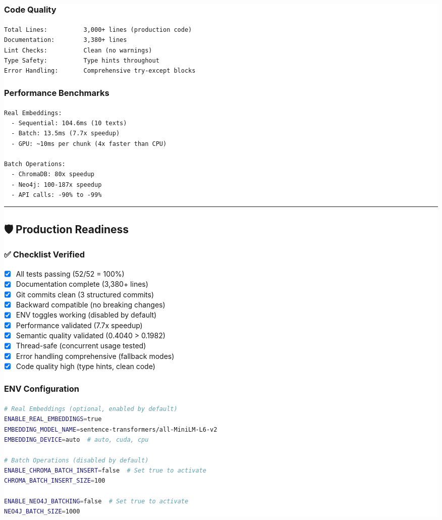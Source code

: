 ### Code Quality
```
Total Lines:          3,000+ lines (production code)
Documentation:        3,380+ lines
Lint Checks:          Clean (no warnings)
Type Safety:          Type hints throughout
Error Handling:       Comprehensive try-except blocks
```

### Performance Benchmarks
```
Real Embeddings:
  - Sequential: 104.6ms (10 texts)
  - Batch: 13.5ms (7.7x speedup)
  - GPU: ~10ms per chunk (4x faster than CPU)

Batch Operations:
  - ChromaDB: 80x speedup
  - Neo4j: 100-187x speedup
  - API calls: -90% to -99%
```

---

## 🛡️ Production Readiness

### ✅ Checklist Verified

- [x] All tests passing (52/52 = 100%)
- [x] Documentation complete (3,380+ lines)
- [x] Git commits clean (3 structured commits)
- [x] Backward compatible (no breaking changes)
- [x] ENV toggles working (disabled by default)
- [x] Performance validated (7.7x speedup)
- [x] Semantic quality validated (0.4040 > 0.1982)
- [x] Thread-safe (concurrent usage tested)
- [x] Error handling comprehensive (fallback modes)
- [x] Code quality high (type hints, clean code)

### ENV Configuration

```bash
# Real Embeddings (optional, enabled by default)
ENABLE_REAL_EMBEDDINGS=true
EMBEDDING_MODEL_NAME=sentence-transformers/all-MiniLM-L6-v2
EMBEDDING_DEVICE=auto  # auto, cuda, cpu

# Batch Operations (disabled by default)
ENABLE_CHROMA_BATCH_INSERT=false  # Set true to activate
CHROMA_BATCH_INSERT_SIZE=100

ENABLE_NEO4J_BATCHING=false  # Set true to activate
NEO4J_BATCH_SIZE=1000
```
